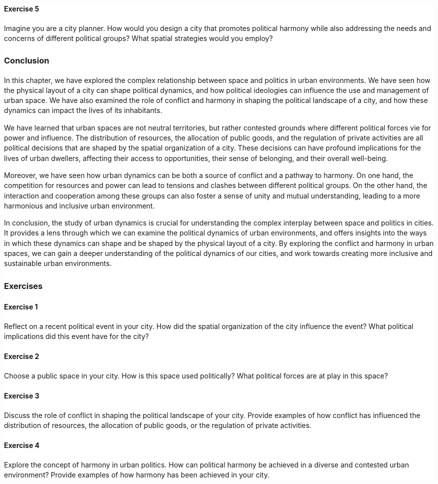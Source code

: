 #### Exercise 5
Imagine you are a city planner. How would you design a city that promotes political harmony while also addressing the needs and concerns of different political groups? What spatial strategies would you employ?




### Conclusion

In this chapter, we have explored the complex relationship between space and politics in urban environments. We have seen how the physical layout of a city can shape political dynamics, and how political ideologies can influence the use and management of urban space. We have also examined the role of conflict and harmony in shaping the political landscape of a city, and how these dynamics can impact the lives of its inhabitants.

We have learned that urban spaces are not neutral territories, but rather contested grounds where different political forces vie for power and influence. The distribution of resources, the allocation of public goods, and the regulation of private activities are all political decisions that are shaped by the spatial organization of a city. These decisions can have profound implications for the lives of urban dwellers, affecting their access to opportunities, their sense of belonging, and their overall well-being.

Moreover, we have seen how urban dynamics can be both a source of conflict and a pathway to harmony. On one hand, the competition for resources and power can lead to tensions and clashes between different political groups. On the other hand, the interaction and cooperation among these groups can also foster a sense of unity and mutual understanding, leading to a more harmonious and inclusive urban environment.

In conclusion, the study of urban dynamics is crucial for understanding the complex interplay between space and politics in cities. It provides a lens through which we can examine the political dynamics of urban environments, and offers insights into the ways in which these dynamics can shape and be shaped by the physical layout of a city. By exploring the conflict and harmony in urban spaces, we can gain a deeper understanding of the political dynamics of our cities, and work towards creating more inclusive and sustainable urban environments.

### Exercises

#### Exercise 1
Reflect on a recent political event in your city. How did the spatial organization of the city influence the event? What political implications did this event have for the city?

#### Exercise 2
Choose a public space in your city. How is this space used politically? What political forces are at play in this space?

#### Exercise 3
Discuss the role of conflict in shaping the political landscape of your city. Provide examples of how conflict has influenced the distribution of resources, the allocation of public goods, or the regulation of private activities.

#### Exercise 4
Explore the concept of harmony in urban politics. How can political harmony be achieved in a diverse and contested urban environment? Provide examples of how harmony has been achieved in your city.
